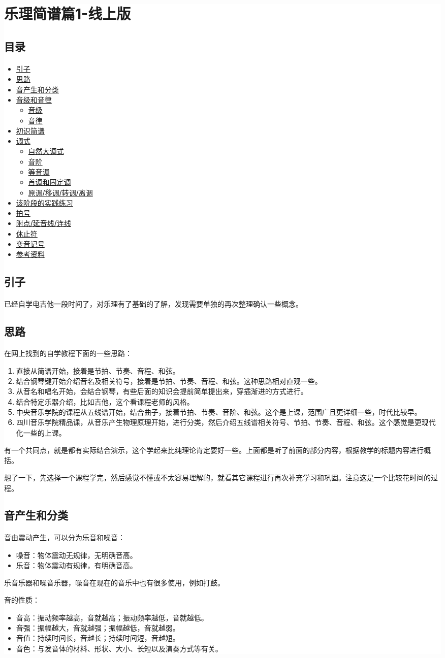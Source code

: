# 乐理简谱篇1-线上版
## <a name="index"></a> 目录
- [引子](#start)
- [思路](#mind)
- [音产生和分类](#part1)
- [音级和音律](#part2)
  - [音级](#part2-1)
  - [音律](#part2-2)
- [初识简谱](#part3)
- [调式](#part4)
  - [自然大调式](#part4-1)
  - [音阶](#part4-2)
  - [等音调](#part4-3)
  - [首调和固定调](#part4-4)
  - [原调/移调/转调/离调](#part4-5)
- [该阶段的实践练习](#part5)
- [拍号](#part6)
- [附点/延音线/连线](#part7)
- [休止符](#part8)
- [变音记号](#part8b)
- [参考资料](#reference)
## <a name="start"></a> 引子
已经自学电吉他一段时间了，对乐理有了基础的了解，发现需要单独的再次整理确认一些概念。

## <a name="mind"></a> 思路
在网上找到的自学教程下面的一些思路：
1. 直接从简谱开始，接着是节拍、节奏、音程、和弦。
2. 结合钢琴键开始介绍音名及相关符号，接着是节拍、节奏、音程、和弦。这种思路相对直观一些。
3. 从音名和唱名开始，会结合钢琴，有些后面的知识会提前简单提出来，穿插渐进的方式进行。
4. 结合特定乐器介绍，比如吉他，这个看课程老师的风格。
5. 中央音乐学院的课程从五线谱开始，结合曲子，接着节拍、节奏、音阶、和弦。这个是上课，范围广且更详细一些，时代比较早。
6. 四川音乐学院精品课，从音乐产生物理原理开始，进行分类，然后介绍五线谱相关符号、节拍、节奏、音程、和弦。这个感觉是更现代化一些的上课。

有一个共同点，就是都有实际结合演示，这个学起来比纯理论肯定要好一些。上面都是听了前面的部分内容，根据教学的标题内容进行概括。

想了一下，先选择一个课程学完，然后感觉不懂或不太容易理解的，就看其它课程进行再次补充学习和巩固。注意这是一个比较花时间的过程。

## <a name="part1"></a> 音产生和分类
音由震动产生，可以分为乐音和噪音：
- 噪音：物体震动无规律，无明确音高。
- 乐音：物体震动有规律，有明确音高。

乐音乐器和噪音乐器，噪音在现在的音乐中也有很多使用，例如打鼓。

音的性质：
- 音高：振动频率越高，音就越高；振动频率越低，音就越低。
- 音强：振幅越大，音就越强；振幅越低，音就越弱。
- 音值：持续时间长，音越长；持续时间短，音越短。
- 音色：与发音体的材料、形状、大小、长短以及演奏方式等有关。
